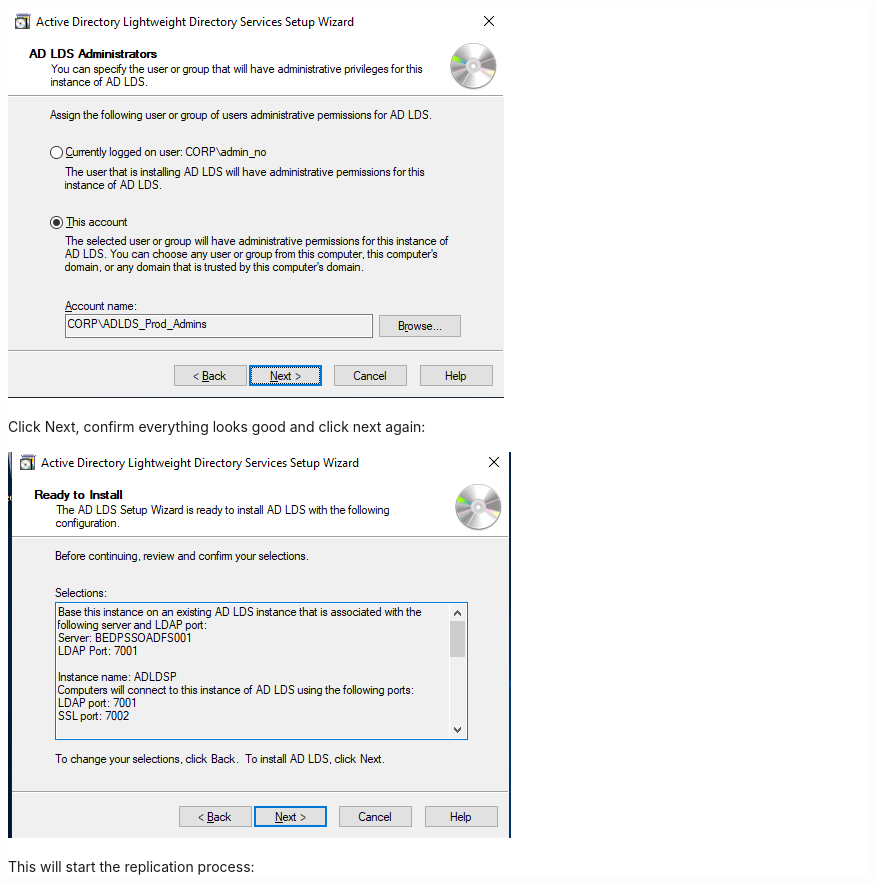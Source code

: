 ![](ADFS-image35.png)

Click Next, confirm everything looks good and click next again:

![](ADFS-image36.png)

This will start the replication process:
